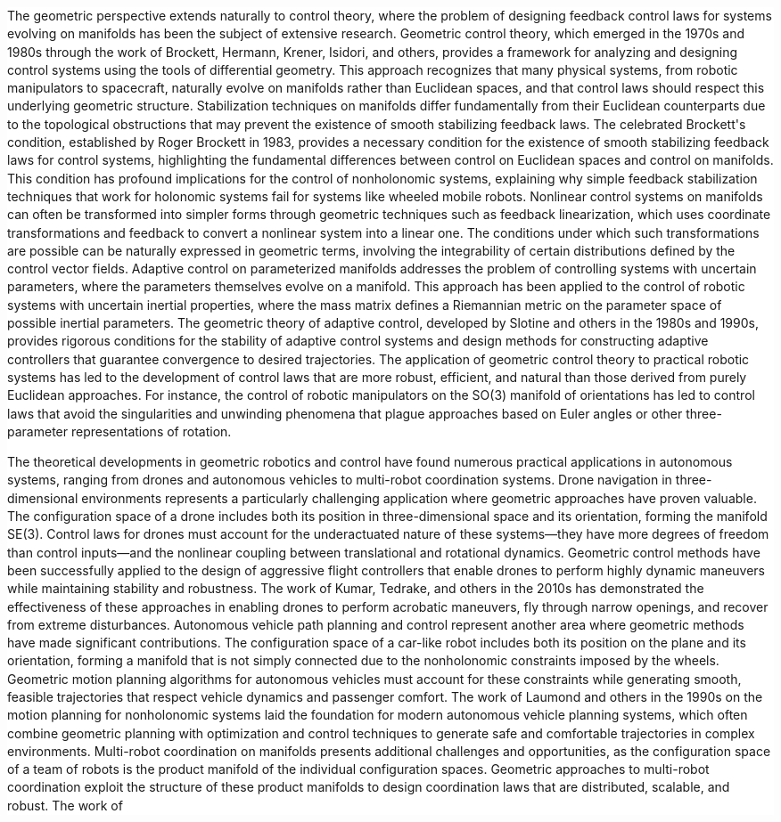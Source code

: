 The geometric perspective extends naturally to control theory, where the problem of designing feedback control laws for systems evolving on manifolds has been the subject of extensive research. Geometric control theory, which emerged in the 1970s and 1980s through the work of Brockett, Hermann, Krener, Isidori, and others, provides a framework for analyzing and designing control systems using the tools of differential geometry. This approach recognizes that many physical systems, from robotic manipulators to spacecraft, naturally evolve on manifolds rather than Euclidean spaces, and that control laws should respect this underlying geometric structure. Stabilization techniques on manifolds differ fundamentally from their Euclidean counterparts due to the topological obstructions that may prevent the existence of smooth stabilizing feedback laws. The celebrated Brockett's condition, established by Roger Brockett in 1983, provides a necessary condition for the existence of smooth stabilizing feedback laws for control systems, highlighting the fundamental differences between control on Euclidean spaces and control on manifolds. This condition has profound implications for the control of nonholonomic systems, explaining why simple feedback stabilization techniques that work for holonomic systems fail for systems like wheeled mobile robots. Nonlinear control systems on manifolds can often be transformed into simpler forms through geometric techniques such as feedback linearization, which uses coordinate transformations and feedback to convert a nonlinear system into a linear one. The conditions under which such transformations are possible can be naturally expressed in geometric terms, involving the integrability of certain distributions defined by the control vector fields. Adaptive control on parameterized manifolds addresses the problem of controlling systems with uncertain parameters, where the parameters themselves evolve on a manifold. This approach has been applied to the control of robotic systems with uncertain inertial properties, where the mass matrix defines a Riemannian metric on the parameter space of possible inertial parameters. The geometric theory of adaptive control, developed by Slotine and others in the 1980s and 1990s, provides rigorous conditions for the stability of adaptive control systems and design methods for constructing adaptive controllers that guarantee convergence to desired trajectories. The application of geometric control theory to practical robotic systems has led to the development of control laws that are more robust, efficient, and natural than those derived from purely Euclidean approaches. For instance, the control of robotic manipulators on the SO(3) manifold of orientations has led to control laws that avoid the singularities and unwinding phenomena that plague approaches based on Euler angles or other three-parameter representations of rotation.

The theoretical developments in geometric robotics and control have found numerous practical applications in autonomous systems, ranging from drones and autonomous vehicles to multi-robot coordination systems. Drone navigation in three-dimensional environments represents a particularly challenging application where geometric approaches have proven valuable. The configuration space of a drone includes both its position in three-dimensional space and its orientation, forming the manifold SE(3). Control laws for drones must account for the underactuated nature of these systems—they have more degrees of freedom than control inputs—and the nonlinear coupling between translational and rotational dynamics. Geometric control methods have been successfully applied to the design of aggressive flight controllers that enable drones to perform highly dynamic maneuvers while maintaining stability and robustness. The work of Kumar, Tedrake, and others in the 2010s has demonstrated the effectiveness of these approaches in enabling drones to perform acrobatic maneuvers, fly through narrow openings, and recover from extreme disturbances. Autonomous vehicle path planning and control represent another area where geometric methods have made significant contributions. The configuration space of a car-like robot includes both its position on the plane and its orientation, forming a manifold that is not simply connected due to the nonholonomic constraints imposed by the wheels. Geometric motion planning algorithms for autonomous vehicles must account for these constraints while generating smooth, feasible trajectories that respect vehicle dynamics and passenger comfort. The work of Laumond and others in the 1990s on the motion planning for nonholonomic systems laid the foundation for modern autonomous vehicle planning systems, which often combine geometric planning with optimization and control techniques to generate safe and comfortable trajectories in complex environments. Multi-robot coordination on manifolds presents additional challenges and opportunities, as the configuration space of a team of robots is the product manifold of the individual configuration spaces. Geometric approaches to multi-robot coordination exploit the structure of these product manifolds to design coordination laws that are distributed, scalable, and robust. The work of
